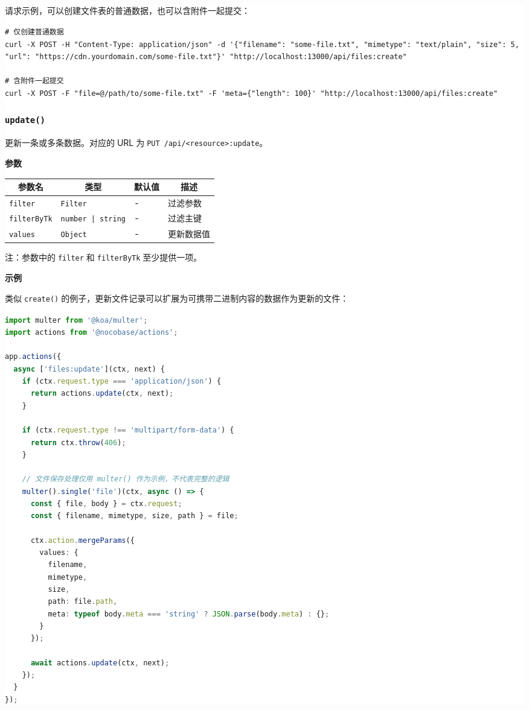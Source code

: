 请求示例，可以创建文件表的普通数据，也可以含附件一起提交：

```shell
# 仅创建普通数据
curl -X POST -H "Content-Type: application/json" -d '{"filename": "some-file.txt", "mimetype": "text/plain", "size": 5, "url": "https://cdn.yourdomain.com/some-file.txt"}' "http://localhost:13000/api/files:create"

# 含附件一起提交
curl -X POST -F "file=@/path/to/some-file.txt" -F 'meta={"length": 100}' "http://localhost:13000/api/files:create"
```

### `update()`

更新一条或多条数据。对应的 URL 为 `PUT /api/<resource>:update`。

**参数**

| 参数名       | 类型               | 默认值 | 描述       |
| ------------ | ------------------ | ------ | ---------- |
| `filter`     | `Filter`           | -      | 过滤参数   |
| `filterByTk` | `number \| string` | -      | 过滤主键   |
| `values`     | `Object`           | -      | 更新数据值 |

注：参数中的 `filter` 和 `filterByTk` 至少提供一项。

**示例**

类似 `create()` 的例子，更新文件记录可以扩展为可携带二进制内容的数据作为更新的文件：

```ts
import multer from '@koa/multer';
import actions from '@nocobase/actions';

app.actions({
  async ['files:update'](ctx, next) {
    if (ctx.request.type === 'application/json') {
      return actions.update(ctx, next);
    }

    if (ctx.request.type !== 'multipart/form-data') {
      return ctx.throw(406);
    }

    // 文件保存处理仅用 multer() 作为示例，不代表完整的逻辑
    multer().single('file')(ctx, async () => {
      const { file, body } = ctx.request;
      const { filename, mimetype, size, path } = file;

      ctx.action.mergeParams({
        values: {
          filename,
          mimetype,
          size,
          path: file.path,
          meta: typeof body.meta === 'string' ? JSON.parse(body.meta) : {};
        }
      });

      await actions.update(ctx, next);
    });
  }
});
```

